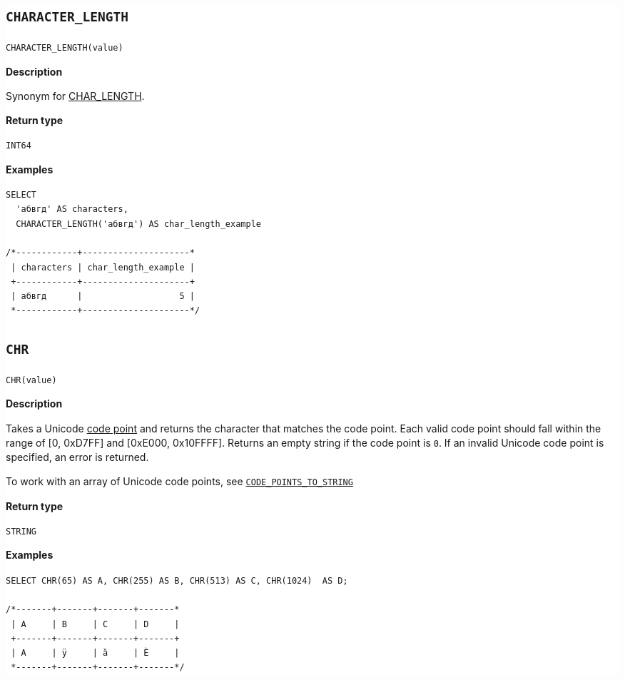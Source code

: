 ## `CHARACTER_LENGTH`

```zetasql
CHARACTER_LENGTH(value)
```

**Description**

Synonym for [CHAR_LENGTH][string-link-to-char-length].

**Return type**

`INT64`

**Examples**

```zetasql
SELECT
  'абвгд' AS characters,
  CHARACTER_LENGTH('абвгд') AS char_length_example

/*------------+---------------------*
 | characters | char_length_example |
 +------------+---------------------+
 | абвгд      |                   5 |
 *------------+---------------------*/
```

[string-link-to-char-length]: #char_length

## `CHR`

```zetasql
CHR(value)
```

**Description**

Takes a Unicode [code point][string-link-to-code-points-wikipedia] and returns
the character that matches the code point. Each valid code point should fall
within the range of [0, 0xD7FF] and [0xE000, 0x10FFFF]. Returns an empty string
if the code point is `0`. If an invalid Unicode code point is specified, an
error is returned.

To work with an array of Unicode code points, see
[`CODE_POINTS_TO_STRING`][string-link-to-codepoints-to-string]

**Return type**

`STRING`

**Examples**

```zetasql
SELECT CHR(65) AS A, CHR(255) AS B, CHR(513) AS C, CHR(1024)  AS D;

/*-------+-------+-------+-------*
 | A     | B     | C     | D     |
 +-------+-------+-------+-------+
 | A     | ÿ     | ȁ     | Ѐ     |
 *-------+-------+-------+-------*/
```


[string-link-to-code-points-wikipedia]: https://en.wikipedia.org/wiki/Code_point
[string-link-to-codepoints-to-string]: #code_points_to_string
[string-link-to-code-points-wikipedia]: https://en.wikipedia.org/wiki/Code_point
[string-link-to-code-points]: #to_code_points
[string-link-to-code-points-wikipedia]: https://en.wikipedia.org/wiki/Code_point
[string-link-to-code-points]: #to_code_points
[link-collation-spec]: https://github.com/google/zetasql/blob/master/docs/collation-concepts.md#collate_spec_details
[link-collation-concepts]: https://github.com/google/zetasql/blob/master/docs/collation-concepts.md
[string-link-to-operators]: https://github.com/google/zetasql/blob/master/docs/operators.md
[l-distance]: https://en.wikipedia.org/wiki/Levenshtein_distance
[collation]: https://github.com/google/zetasql/blob/master/docs/collation-concepts.md#collate_about
[format-specifiers]: #format_specifiers
[format-specifier-list]: #format_specifier_list
[flags]: #flags
[width]: #width
[precision]: #precision
[g-and-g-behavior]: #g_and_g_behavior
[p-and-p-behavior]: #p_and_p_behavior
[t-and-t-behavior]: #t_and_t_behavior
[error-format-specifiers]: #error_format_specifiers
[null-format-specifiers]: #null_format_specifiers
[rules-format-specifiers]: #rules_format_specifiers
[string-link-to-base32]: #to_base32
[RFC-4648]: https://tools.ietf.org/html/rfc4648#section-4
[string-link-to-to-base64]: #to_base64
[string-link-to-to-hex]: #to_hex
[collation]: https://github.com/google/zetasql/blob/master/docs/collation-concepts.md#collate_about
[string-link-to-unicode-character-definitions]: http://unicode.org/ucd/
[string-link-to-trim]: #trim
[string-link-to-normalization-wikipedia]: https://en.wikipedia.org/wiki/Unicode_equivalence#Normalization
[string-link-to-normalization-wikipedia]: https://en.wikipedia.org/wiki/Unicode_equivalence#Normalization
[string-link-to-case-folding-wikipedia]: https://en.wikipedia.org/wiki/Letter_case#Case_folding
[string-link-to-normalize]: #normalize
[byte-length]: #byte_length
[string-link-to-re2]: https://github.com/google/re2/wiki/Syntax
[string-link-to-re2]: https://github.com/google/re2/wiki/Syntax
[regexp-extract-groups]: https://github.com/google/zetasql/blob/master/docs/string_functions.md#regexp_extract_groups
[string-link-to-re2]: https://github.com/google/re2/wiki/Syntax
[regexp-extract]: https://github.com/google/zetasql/blob/master/docs/string_functions.md#regexp_extract
[string-link-to-re2]: https://github.com/google/re2/wiki/Syntax
[string-link-to-re2]: https://github.com/google/re2/wiki/Syntax
[regexp-contains]: https://github.com/google/zetasql/blob/master/docs/string_functions.md#regexp_contains
[string-link-to-re2]: https://github.com/google/re2/wiki/Syntax
[string-link-to-lexical-literals]: https://github.com/google/zetasql/blob/master/docs/lexical.md#string_and_bytes_literals
[string-link-to-regex]: #regexp_extract